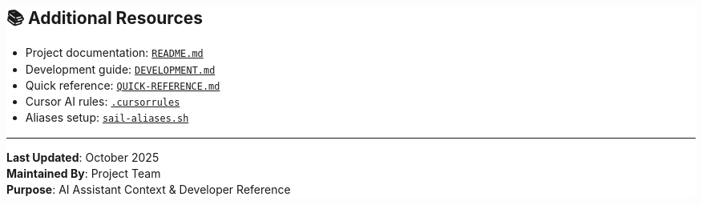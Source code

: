 ## 📚 Additional Resources

- Project documentation: [`README.md`](./README.md)
- Development guide: [`DEVELOPMENT.md`](./DEVELOPMENT.md)
- Quick reference: [`QUICK-REFERENCE.md`](./QUICK-REFERENCE.md)
- Cursor AI rules: [`.cursorrules`](./.cursorrules)
- Aliases setup: [`sail-aliases.sh`](./sail-aliases.sh)

---

**Last Updated**: October 2025  
**Maintained By**: Project Team  
**Purpose**: AI Assistant Context & Developer Reference

